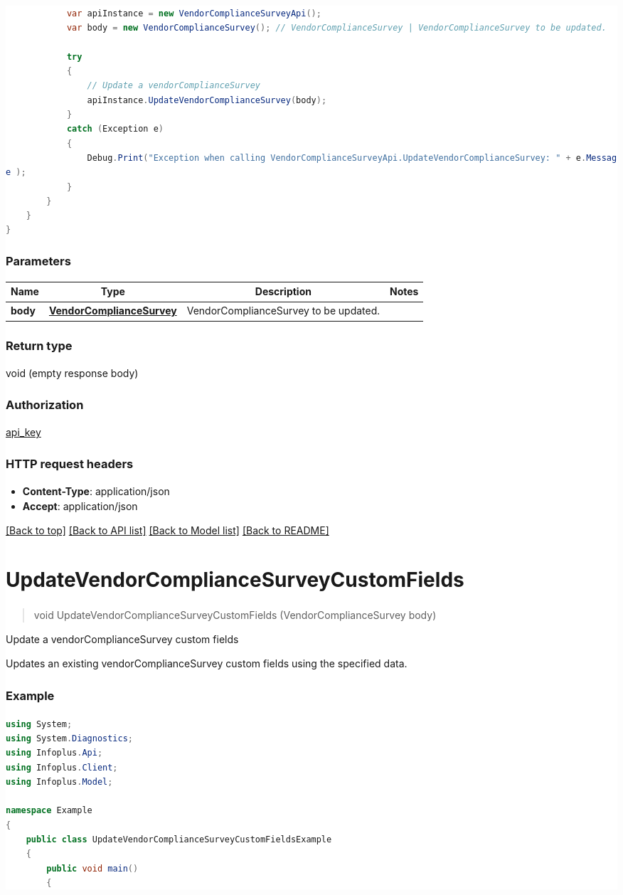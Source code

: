 ```csharp
            var apiInstance = new VendorComplianceSurveyApi();
            var body = new VendorComplianceSurvey(); // VendorComplianceSurvey | VendorComplianceSurvey to be updated.

            try
            {
                // Update a vendorComplianceSurvey
                apiInstance.UpdateVendorComplianceSurvey(body);
            }
            catch (Exception e)
            {
                Debug.Print("Exception when calling VendorComplianceSurveyApi.UpdateVendorComplianceSurvey: " + e.Message );
            }
        }
    }
}
```

### Parameters

Name | Type | Description  | Notes
------------- | ------------- | ------------- | -------------
 **body** | [**VendorComplianceSurvey**](VendorComplianceSurvey.md)| VendorComplianceSurvey to be updated. | 

### Return type

void (empty response body)

### Authorization

[api_key](../README.md#api_key)

### HTTP request headers

 - **Content-Type**: application/json
 - **Accept**: application/json

[[Back to top]](#) [[Back to API list]](../README.md#documentation-for-api-endpoints) [[Back to Model list]](../README.md#documentation-for-models) [[Back to README]](../README.md)

<a name="updatevendorcompliancesurveycustomfields"></a>
# **UpdateVendorComplianceSurveyCustomFields**
> void UpdateVendorComplianceSurveyCustomFields (VendorComplianceSurvey body)

Update a vendorComplianceSurvey custom fields

Updates an existing vendorComplianceSurvey custom fields using the specified data.

### Example
```csharp
using System;
using System.Diagnostics;
using Infoplus.Api;
using Infoplus.Client;
using Infoplus.Model;

namespace Example
{
    public class UpdateVendorComplianceSurveyCustomFieldsExample
    {
        public void main()
        {
```